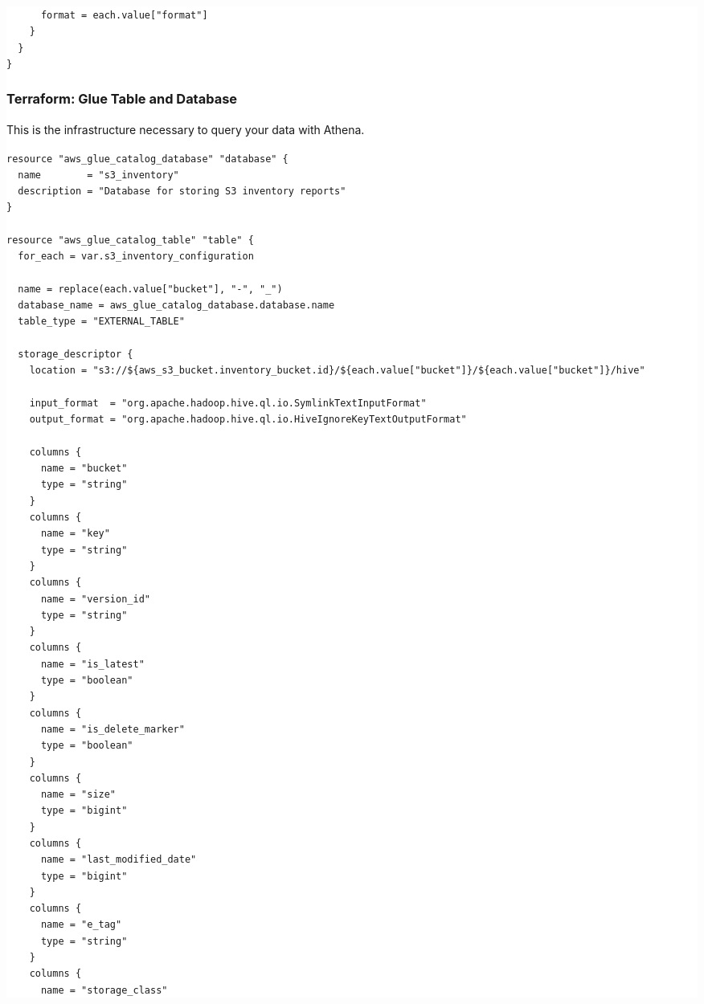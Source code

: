 ```
      format = each.value["format"]
    }
  }
}
```

### Terraform: Glue Table and Database

This is the infrastructure necessary to query your data with Athena. 

```
resource "aws_glue_catalog_database" "database" {
  name        = "s3_inventory"
  description = "Database for storing S3 inventory reports"
}

resource "aws_glue_catalog_table" "table" {
  for_each = var.s3_inventory_configuration

  name = replace(each.value["bucket"], "-", "_")
  database_name = aws_glue_catalog_database.database.name
  table_type = "EXTERNAL_TABLE"

  storage_descriptor {
    location = "s3://${aws_s3_bucket.inventory_bucket.id}/${each.value["bucket"]}/${each.value["bucket"]}/hive"

    input_format  = "org.apache.hadoop.hive.ql.io.SymlinkTextInputFormat"
    output_format = "org.apache.hadoop.hive.ql.io.HiveIgnoreKeyTextOutputFormat"

    columns {
      name = "bucket"
      type = "string"
    }
    columns {
      name = "key"
      type = "string"
    }
    columns {
      name = "version_id"
      type = "string"
    }
    columns {
      name = "is_latest"
      type = "boolean"
    }
    columns {
      name = "is_delete_marker"
      type = "boolean"
    }
    columns {
      name = "size"
      type = "bigint"
    }
    columns {
      name = "last_modified_date"
      type = "bigint"
    }
    columns {
      name = "e_tag"
      type = "string"
    }
    columns {
      name = "storage_class"
```